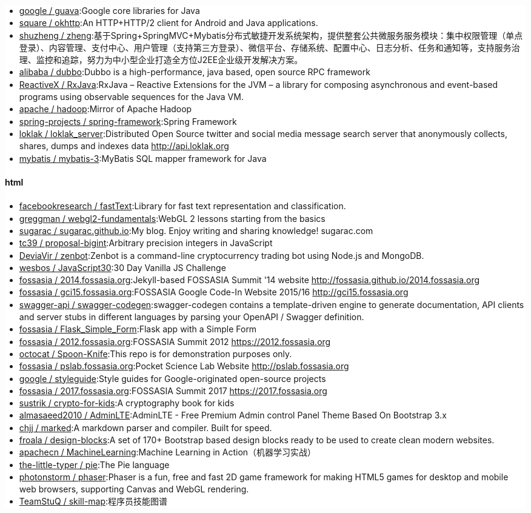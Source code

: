 * [google / guava](https://github.com/google/guava):Google core libraries for Java
* [square / okhttp](https://github.com/square/okhttp):An HTTP+HTTP/2 client for Android and Java applications.
* [shuzheng / zheng](https://github.com/shuzheng/zheng):基于Spring+SpringMVC+Mybatis分布式敏捷开发系统架构，提供整套公共微服务服务模块：集中权限管理（单点登录）、内容管理、支付中心、用户管理（支持第三方登录）、微信平台、存储系统、配置中心、日志分析、任务和通知等，支持服务治理、监控和追踪，努力为中小型企业打造全方位J2EE企业级开发解决方案。
* [alibaba / dubbo](https://github.com/alibaba/dubbo):Dubbo is a high-performance, java based, open source RPC framework
* [ReactiveX / RxJava](https://github.com/ReactiveX/RxJava):RxJava – Reactive Extensions for the JVM – a library for composing asynchronous and event-based programs using observable sequences for the Java VM.
* [apache / hadoop](https://github.com/apache/hadoop):Mirror of Apache Hadoop
* [spring-projects / spring-framework](https://github.com/spring-projects/spring-framework):Spring Framework
* [loklak / loklak_server](https://github.com/loklak/loklak_server):Distributed Open Source twitter and social media message search server that anonymously collects, shares, dumps and indexes data http://api.loklak.org
* [mybatis / mybatis-3](https://github.com/mybatis/mybatis-3):MyBatis SQL mapper framework for Java

#### html
* [facebookresearch / fastText](https://github.com/facebookresearch/fastText):Library for fast text representation and classification.
* [greggman / webgl2-fundamentals](https://github.com/greggman/webgl2-fundamentals):WebGL 2 lessons starting from the basics
* [sugarac / sugarac.github.io](https://github.com/sugarac/sugarac.github.io):My blog. Enjoy writing and sharing knowledge! sugarac.com
* [tc39 / proposal-bigint](https://github.com/tc39/proposal-bigint):Arbitrary precision integers in JavaScript
* [DeviaVir / zenbot](https://github.com/DeviaVir/zenbot):Zenbot is a command-line cryptocurrency trading bot using Node.js and MongoDB.
* [wesbos / JavaScript30](https://github.com/wesbos/JavaScript30):30 Day Vanilla JS Challenge
* [fossasia / 2014.fossasia.org](https://github.com/fossasia/2014.fossasia.org):Jekyll-based FOSSASIA Summit '14 website http://fossasia.github.io/2014.fossasia.org
* [fossasia / gci15.fossasia.org](https://github.com/fossasia/gci15.fossasia.org):FOSSASIA Google Code-In Website 2015/16 http://gci15.fossasia.org
* [swagger-api / swagger-codegen](https://github.com/swagger-api/swagger-codegen):swagger-codegen contains a template-driven engine to generate documentation, API clients and server stubs in different languages by parsing your OpenAPI / Swagger definition.
* [fossasia / Flask_Simple_Form](https://github.com/fossasia/Flask_Simple_Form):Flask app with a Simple Form
* [fossasia / 2012.fossasia.org](https://github.com/fossasia/2012.fossasia.org):FOSSASIA Summit 2012 https://2012.fossasia.org
* [octocat / Spoon-Knife](https://github.com/octocat/Spoon-Knife):This repo is for demonstration purposes only.
* [fossasia / pslab.fossasia.org](https://github.com/fossasia/pslab.fossasia.org):Pocket Science Lab Website http://pslab.fossasia.org
* [google / styleguide](https://github.com/google/styleguide):Style guides for Google-originated open-source projects
* [fossasia / 2017.fossasia.org](https://github.com/fossasia/2017.fossasia.org):FOSSASIA Summit 2017 https://2017.fossasia.org
* [sustrik / crypto-for-kids](https://github.com/sustrik/crypto-for-kids):A cryptography book for kids
* [almasaeed2010 / AdminLTE](https://github.com/almasaeed2010/AdminLTE):AdminLTE - Free Premium Admin control Panel Theme Based On Bootstrap 3.x
* [chjj / marked](https://github.com/chjj/marked):A markdown parser and compiler. Built for speed.
* [froala / design-blocks](https://github.com/froala/design-blocks):A set of 170+ Bootstrap based design blocks ready to be used to create clean modern websites.
* [apachecn / MachineLearning](https://github.com/apachecn/MachineLearning):Machine Learning in Action（机器学习实战）
* [the-little-typer / pie](https://github.com/the-little-typer/pie):The Pie language
* [photonstorm / phaser](https://github.com/photonstorm/phaser):Phaser is a fun, free and fast 2D game framework for making HTML5 games for desktop and mobile web browsers, supporting Canvas and WebGL rendering.
* [TeamStuQ / skill-map](https://github.com/TeamStuQ/skill-map):程序员技能图谱